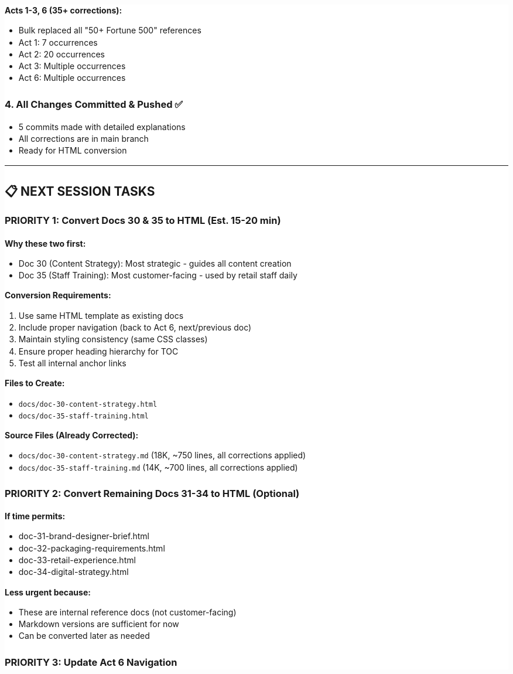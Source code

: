**Acts 1-3, 6 (35+ corrections):**
- Bulk replaced all "50+ Fortune 500" references
- Act 1: 7 occurrences
- Act 2: 20 occurrences
- Act 3: Multiple occurrences
- Act 6: Multiple occurrences

### 4. All Changes Committed & Pushed ✅
- 5 commits made with detailed explanations
- All corrections are in main branch
- Ready for HTML conversion

---

## 📋 NEXT SESSION TASKS

### PRIORITY 1: Convert Docs 30 & 35 to HTML (Est. 15-20 min)

**Why these two first:**
- Doc 30 (Content Strategy): Most strategic - guides all content creation
- Doc 35 (Staff Training): Most customer-facing - used by retail staff daily

**Conversion Requirements:**
1. Use same HTML template as existing docs
2. Include proper navigation (back to Act 6, next/previous doc)
3. Maintain styling consistency (same CSS classes)
4. Ensure proper heading hierarchy for TOC
5. Test all internal anchor links

**Files to Create:**
- `docs/doc-30-content-strategy.html`
- `docs/doc-35-staff-training.html`

**Source Files (Already Corrected):**
- `docs/doc-30-content-strategy.md` (18K, ~750 lines, all corrections applied)
- `docs/doc-35-staff-training.md` (14K, ~700 lines, all corrections applied)

### PRIORITY 2: Convert Remaining Docs 31-34 to HTML (Optional)

**If time permits:**
- doc-31-brand-designer-brief.html
- doc-32-packaging-requirements.html
- doc-33-retail-experience.html
- doc-34-digital-strategy.html

**Less urgent because:**
- These are internal reference docs (not customer-facing)
- Markdown versions are sufficient for now
- Can be converted later as needed

### PRIORITY 3: Update Act 6 Navigation
